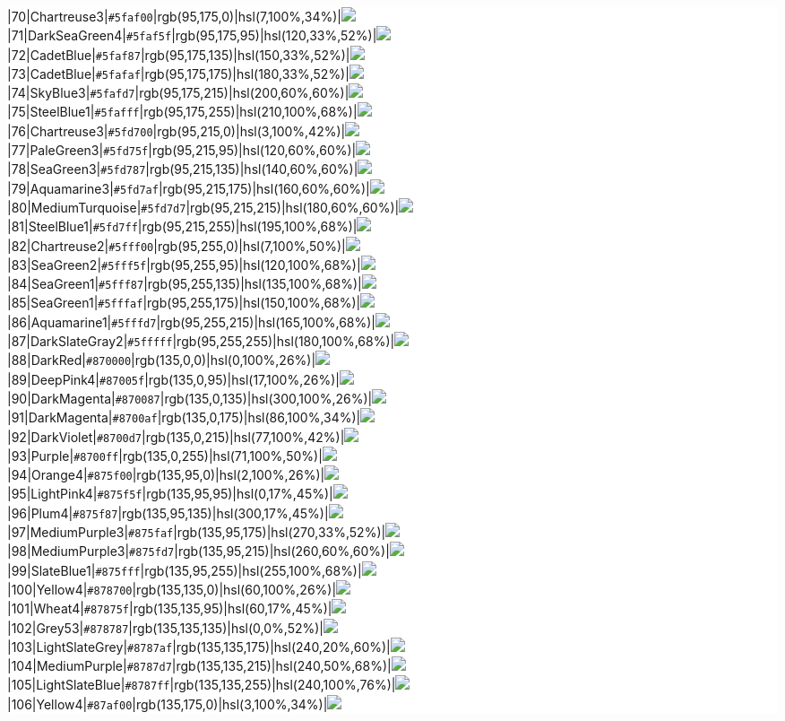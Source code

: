 |70|Chartreuse3|`#5faf00`|rgb(95,175,0)|hsl(7,100%,34%)|![](https://via.placeholder.com/15/5faf00/000000?text=+)  
|71|DarkSeaGreen4|`#5faf5f`|rgb(95,175,95)|hsl(120,33%,52%)|![](https://via.placeholder.com/15/5faf5f/000000?text=+)  
|72|CadetBlue|`#5faf87`|rgb(95,175,135)|hsl(150,33%,52%)|![](https://via.placeholder.com/15/5faf87/000000?text=+)  
|73|CadetBlue|`#5fafaf`|rgb(95,175,175)|hsl(180,33%,52%)|![](https://via.placeholder.com/15/5fafaf/000000?text=+)  
|74|SkyBlue3|`#5fafd7`|rgb(95,175,215)|hsl(200,60%,60%)|![](https://via.placeholder.com/15/5fafd7/000000?text=+)  
|75|SteelBlue1|`#5fafff`|rgb(95,175,255)|hsl(210,100%,68%)|![](https://via.placeholder.com/15/5fafff/000000?text=+)  
|76|Chartreuse3|`#5fd700`|rgb(95,215,0)|hsl(3,100%,42%)|![](https://via.placeholder.com/15/5fd700/000000?text=+)  
|77|PaleGreen3|`#5fd75f`|rgb(95,215,95)|hsl(120,60%,60%)|![](https://via.placeholder.com/15/5fd75f/000000?text=+)  
|78|SeaGreen3|`#5fd787`|rgb(95,215,135)|hsl(140,60%,60%)|![](https://via.placeholder.com/15/5fd787/000000?text=+)  
|79|Aquamarine3|`#5fd7af`|rgb(95,215,175)|hsl(160,60%,60%)|![](https://via.placeholder.com/15/5fd7af/000000?text=+)  
|80|MediumTurquoise|`#5fd7d7`|rgb(95,215,215)|hsl(180,60%,60%)|![](https://via.placeholder.com/15/5fd7d7/000000?text=+)  
|81|SteelBlue1|`#5fd7ff`|rgb(95,215,255)|hsl(195,100%,68%)|![](https://via.placeholder.com/15/5fd7ff/000000?text=+)  
|82|Chartreuse2|`#5fff00`|rgb(95,255,0)|hsl(7,100%,50%)|![](https://via.placeholder.com/15/5fff00/000000?text=+)  
|83|SeaGreen2|`#5fff5f`|rgb(95,255,95)|hsl(120,100%,68%)|![](https://via.placeholder.com/15/5fff5f/000000?text=+)  
|84|SeaGreen1|`#5fff87`|rgb(95,255,135)|hsl(135,100%,68%)|![](https://via.placeholder.com/15/5fff87/000000?text=+)  
|85|SeaGreen1|`#5fffaf`|rgb(95,255,175)|hsl(150,100%,68%)|![](https://via.placeholder.com/15/5fffaf/000000?text=+)  
|86|Aquamarine1|`#5fffd7`|rgb(95,255,215)|hsl(165,100%,68%)|![](https://via.placeholder.com/15/5fffd7/000000?text=+)  
|87|DarkSlateGray2|`#5fffff`|rgb(95,255,255)|hsl(180,100%,68%)|![](https://via.placeholder.com/15/5fffff/000000?text=+)  
|88|DarkRed|`#870000`|rgb(135,0,0)|hsl(0,100%,26%)|![](https://via.placeholder.com/15/870000/000000?text=+)  
|89|DeepPink4|`#87005f`|rgb(135,0,95)|hsl(17,100%,26%)|![](https://via.placeholder.com/15/87005f/000000?text=+)  
|90|DarkMagenta|`#870087`|rgb(135,0,135)|hsl(300,100%,26%)|![](https://via.placeholder.com/15/870087/000000?text=+)  
|91|DarkMagenta|`#8700af`|rgb(135,0,175)|hsl(86,100%,34%)|![](https://via.placeholder.com/15/8700af/000000?text=+)  
|92|DarkViolet|`#8700d7`|rgb(135,0,215)|hsl(77,100%,42%)|![](https://via.placeholder.com/15/8700d7/000000?text=+)  
|93|Purple|`#8700ff`|rgb(135,0,255)|hsl(71,100%,50%)|![](https://via.placeholder.com/15/8700ff/000000?text=+)  
|94|Orange4|`#875f00`|rgb(135,95,0)|hsl(2,100%,26%)|![](https://via.placeholder.com/15/875f00/000000?text=+)  
|95|LightPink4|`#875f5f`|rgb(135,95,95)|hsl(0,17%,45%)|![](https://via.placeholder.com/15/875f5f/000000?text=+)  
|96|Plum4|`#875f87`|rgb(135,95,135)|hsl(300,17%,45%)|![](https://via.placeholder.com/15/875f87/000000?text=+)  
|97|MediumPurple3|`#875faf`|rgb(135,95,175)|hsl(270,33%,52%)|![](https://via.placeholder.com/15/875faf/000000?text=+)  
|98|MediumPurple3|`#875fd7`|rgb(135,95,215)|hsl(260,60%,60%)|![](https://via.placeholder.com/15/875fd7/000000?text=+)  
|99|SlateBlue1|`#875fff`|rgb(135,95,255)|hsl(255,100%,68%)|![](https://via.placeholder.com/15/875fff/000000?text=+)  
|100|Yellow4|`#878700`|rgb(135,135,0)|hsl(60,100%,26%)|![](https://via.placeholder.com/15/878700/000000?text=+)  
|101|Wheat4|`#87875f`|rgb(135,135,95)|hsl(60,17%,45%)|![](https://via.placeholder.com/15/87875f/000000?text=+)  
|102|Grey53|`#878787`|rgb(135,135,135)|hsl(0,0%,52%)|![](https://via.placeholder.com/15/878787/000000?text=+)  
|103|LightSlateGrey|`#8787af`|rgb(135,135,175)|hsl(240,20%,60%)|![](https://via.placeholder.com/15/8787af/000000?text=+)  
|104|MediumPurple|`#8787d7`|rgb(135,135,215)|hsl(240,50%,68%)|![](https://via.placeholder.com/15/8787d7/000000?text=+)  
|105|LightSlateBlue|`#8787ff`|rgb(135,135,255)|hsl(240,100%,76%)|![](https://via.placeholder.com/15/8787ff/000000?text=+)  
|106|Yellow4|`#87af00`|rgb(135,175,0)|hsl(3,100%,34%)|![](https://via.placeholder.com/15/87af00/000000?text=+)  